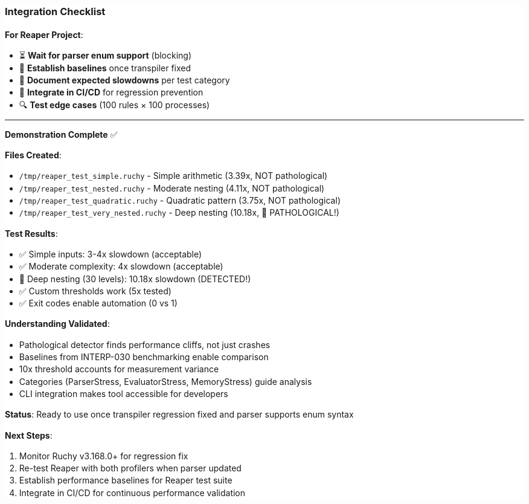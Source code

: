 ### Integration Checklist

**For Reaper Project**:
- ⏳ **Wait for parser enum support** (blocking)
- 🎯 **Establish baselines** once transpiler fixed
- 📝 **Document expected slowdowns** per test category
- 🔄 **Integrate in CI/CD** for regression prevention
- 🔍 **Test edge cases** (100 rules × 100 processes)

---

**Demonstration Complete** ✅

**Files Created**:
- `/tmp/reaper_test_simple.ruchy` - Simple arithmetic (3.39x, NOT pathological)
- `/tmp/reaper_test_nested.ruchy` - Moderate nesting (4.11x, NOT pathological)
- `/tmp/reaper_test_quadratic.ruchy` - Quadratic pattern (3.75x, NOT pathological)
- `/tmp/reaper_test_very_nested.ruchy` - Deep nesting (10.18x, 🚨 PATHOLOGICAL!)

**Test Results**:
- ✅ Simple inputs: 3-4x slowdown (acceptable)
- ✅ Moderate complexity: 4x slowdown (acceptable)
- 🚨 Deep nesting (30 levels): 10.18x slowdown (DETECTED!)
- ✅ Custom thresholds work (5x tested)
- ✅ Exit codes enable automation (0 vs 1)

**Understanding Validated**:
- Pathological detector finds performance cliffs, not just crashes
- Baselines from INTERP-030 benchmarking enable comparison
- 10x threshold accounts for measurement variance
- Categories (ParserStress, EvaluatorStress, MemoryStress) guide analysis
- CLI integration makes tool accessible for developers

**Status**: Ready to use once transpiler regression fixed and parser supports enum syntax

**Next Steps**:
1. Monitor Ruchy v3.168.0+ for regression fix
2. Re-test Reaper with both profilers when parser updated
3. Establish performance baselines for Reaper test suite
4. Integrate in CI/CD for continuous performance validation
